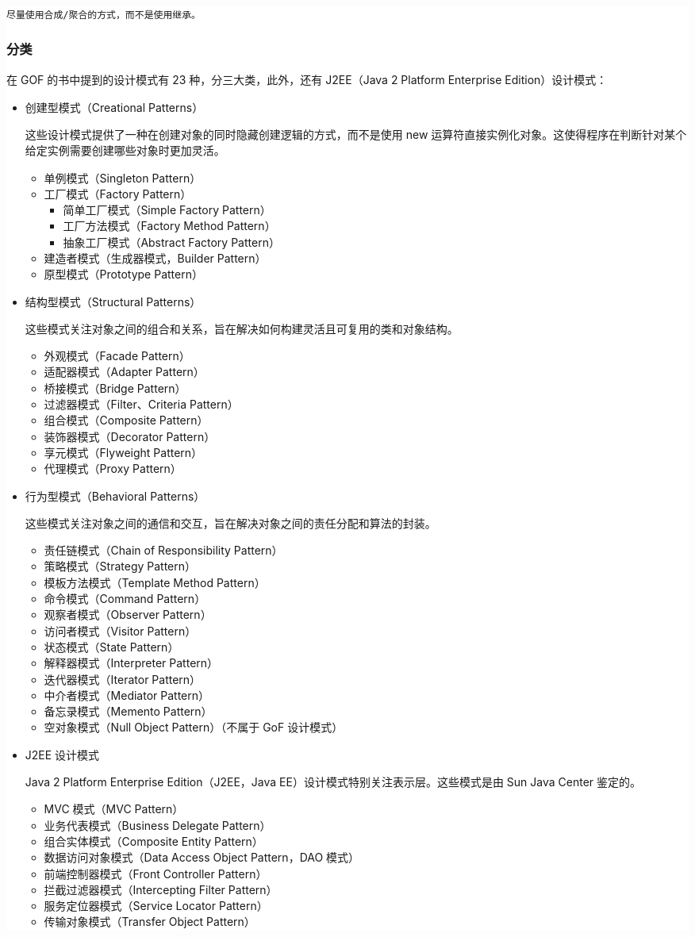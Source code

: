 	尽量使用合成/聚合的方式，而不是使用继承。

### 分类

在 GOF 的书中提到的设计模式有 23 种，分三大类，此外，还有 J2EE（Java 2 Platform Enterprise Edition）设计模式：

- 创建型模式（Creational Patterns）

  这些设计模式提供了一种在创建对象的同时隐藏创建逻辑的方式，而不是使用 new 运算符直接实例化对象。这使得程序在判断针对某个给定实例需要创建哪些对象时更加灵活。

  - 单例模式（Singleton Pattern）
  - 工厂模式（Factory Pattern）
  	- 简单工厂模式（Simple Factory Pattern）
  	- 工厂方法模式（Factory Method Pattern）
  	- 抽象工厂模式（Abstract Factory Pattern）
  - 建造者模式（生成器模式，Builder Pattern）
  - 原型模式（Prototype Pattern）

- 结构型模式（Structural Patterns）

	这些模式关注对象之间的组合和关系，旨在解决如何构建灵活且可复用的类和对象结构。

	- 外观模式（Facade Pattern）
	- 适配器模式（Adapter Pattern）
	- 桥接模式（Bridge Pattern）
	- 过滤器模式（Filter、Criteria Pattern）
	- 组合模式（Composite Pattern）
	- 装饰器模式（Decorator Pattern）
	- 享元模式（Flyweight Pattern）
	- 代理模式（Proxy Pattern）

- 行为型模式（Behavioral Patterns）

	这些模式关注对象之间的通信和交互，旨在解决对象之间的责任分配和算法的封装。

	- 责任链模式（Chain of Responsibility Pattern）
	- 策略模式（Strategy Pattern）
	- 模板方法模式（Template Method Pattern）
	- 命令模式（Command Pattern）
	- 观察者模式（Observer Pattern）
	- 访问者模式（Visitor Pattern）
	- 状态模式（State Pattern）
	- 解释器模式（Interpreter Pattern）
	- 迭代器模式（Iterator Pattern）
	- 中介者模式（Mediator Pattern）
	- 备忘录模式（Memento Pattern）
	- 空对象模式（Null Object Pattern）（不属于 GoF 设计模式）

- J2EE 设计模式

	Java 2 Platform Enterprise Edition（J2EE，Java EE）设计模式特别关注表示层。这些模式是由 Sun Java Center 鉴定的。

	- MVC 模式（MVC Pattern）
	- 业务代表模式（Business Delegate Pattern）
	- 组合实体模式（Composite Entity Pattern）
	- 数据访问对象模式（Data Access Object Pattern，DAO 模式）
	- 前端控制器模式（Front Controller Pattern）
	- 拦截过滤器模式（Intercepting Filter Pattern）
	- 服务定位器模式（Service Locator Pattern）
	- 传输对象模式（Transfer Object Pattern）
